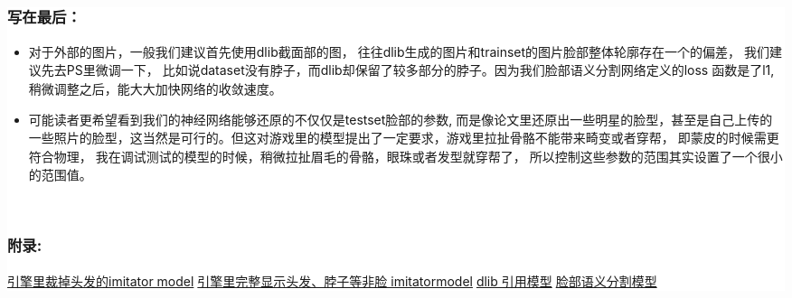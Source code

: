 
### 写在最后：

* 对于外部的图片，一般我们建议首先使用dlib截面部的图， 往往dlib生成的图片和trainset的图片脸部整体轮廓存在一个的偏差， 我们建议先去PS里微调一下， 比如说dataset没有脖子，而dlib却保留了较多部分的脖子。因为我们脸部语义分割网络定义的loss 函数是了l1, 稍微调整之后，能大大加快网络的收敛速度。

* 可能读者更希望看到我们的神经网络能够还原的不仅仅是testset脸部的参数, 而是像论文里还原出一些明星的脸型，甚至是自己上传的一些照片的脸型，这当然是可行的。但这对游戏里的模型提出了一定要求，游戏里拉扯骨骼不能带来畸变或者穿帮， 即蒙皮的时候需更符合物理， 我在调试测试的模型的时候，稍微拉扯眉毛的骨骼，眼珠或者发型就穿帮了， 所以控制这些参数的范围其实设置了一个很小的范围值。


<br>


### 附录:
[引擎里裁掉头发的imitator model][i5]
[引擎里完整显示头发、脖子等非脸 imitatormodel][i6]
[dlib 引用模型][i7]
[脸部语义分割模型][i8]




[i1]: https://github.com/huailiang/face-nn
[i2]: https://github.com/huailiang/knead_proj
[i3]: https://arxiv.org/abs/1909.01064
[i4]: https://www.cnblogs.com/dsgcBlogs/p/8619566.html
[i5]: https://pan.baidu.com/s/1RWmvCJHOeXSFDxERQ26mUg
[i6]: https://pan.baidu.com/s/1z0YvwsfBAFnhETjj0Zby-g
[i7]: http://dlib.net/files/shape_predictor_68_face_landmarks.dat.bz2
[i8]: https://pan.baidu.com/s/1E_rGkbqzf0ppyl5ks9FSLQ